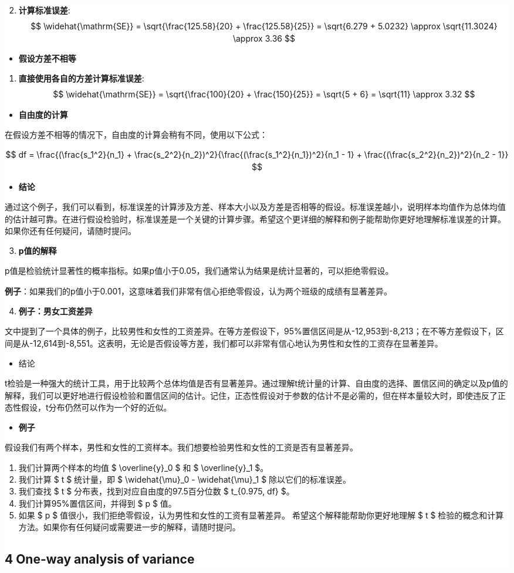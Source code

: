 2. **计算标准误差**:
   $$
   \widehat{\mathrm{SE}} = \sqrt{\frac{125.58}{20} + \frac{125.58}{25}} = \sqrt{6.279 + 5.0232} \approx \sqrt{11.3024} \approx 3.36
   $$

* **假设方差不相等**

1. **直接使用各自的方差计算标准误差**:
   $$
   \widehat{\mathrm{SE}} = \sqrt{\frac{100}{20} + \frac{150}{25}} = \sqrt{5 + 6} = \sqrt{11} \approx 3.32
   $$

* **自由度的计算**

在假设方差不相等的情况下，自由度的计算会稍有不同，使用以下公式：

$$
df = \frac{(\frac{s_1^2}{n_1} + \frac{s_2^2}{n_2})^2}{\frac{(\frac{s_1^2}{n_1})^2}{n_1 - 1} + \frac{(\frac{s_2^2}{n_2})^2}{n_2 - 1}}
$$

* **结论**

通过这个例子，我们可以看到，标准误差的计算涉及方差、样本大小以及方差是否相等的假设。标准误差越小，说明样本均值作为总体均值的估计越可靠。在进行假设检验时，标准误差是一个关键的计算步骤。希望这个更详细的解释和例子能帮助你更好地理解标准误差的计算。如果你还有任何疑问，请随时提问。


3. **p值的解释**

p值是检验统计显著性的概率指标。如果p值小于0.05，我们通常认为结果是统计显著的，可以拒绝零假设。

**例子**：如果我们的p值小于0.001，这意味着我们非常有信心拒绝零假设，认为两个班级的成绩有显著差异。

4. **例子：男女工资差异**

文中提到了一个具体的例子，比较男性和女性的工资差异。在等方差假设下，95%置信区间是从-12,953到-8,213；在不等方差假设下，区间是从-12,614到-8,551。这表明，无论是否假设等方差，我们都可以非常有信心地认为男性和女性的工资存在显著差异。

* 结论

t检验是一种强大的统计工具，用于比较两个总体均值是否有显著差异。通过理解t统计量的计算、自由度的选择、置信区间的确定以及p值的解释，我们可以更好地进行假设检验和置信区间的估计。记住，正态性假设对于参数的估计不是必需的，但在样本量较大时，即使违反了正态性假设，t分布仍然可以作为一个好的近似。

* **例子**

假设我们有两个样本，男性和女性的工资样本。我们想要检验男性和女性的工资是否有显著差异。
1. 我们计算两个样本的均值 $ \overline{y}_0 $ 和 $ \overline{y}_1 $。
2. 我们计算 $ t $ 统计量，即 $ \widehat{\mu}_0 - \widehat{\mu}_1 $ 除以它们的标准误差。
3. 我们查找 $ t $ 分布表，找到对应自由度的97.5百分位数 $ t_{0.975, df} $。
4. 我们计算95%置信区间，并得到 $ p $ 值。
5. 如果 $ p $ 值很小，我们拒绝零假设，认为男性和女性的工资有显著差异。
希望这个解释能帮助你更好地理解 $ t $ 检验的概念和计算方法。如果你有任何疑问或需要进一步的解释，请随时提问。



## 4 One-way analysis of variance
